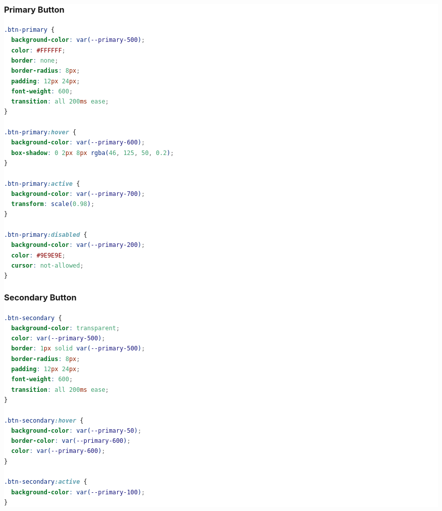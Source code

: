 ### Primary Button
```css
.btn-primary {
  background-color: var(--primary-500);
  color: #FFFFFF;
  border: none;
  border-radius: 8px;
  padding: 12px 24px;
  font-weight: 600;
  transition: all 200ms ease;
}

.btn-primary:hover {
  background-color: var(--primary-600);
  box-shadow: 0 2px 8px rgba(46, 125, 50, 0.2);
}

.btn-primary:active {
  background-color: var(--primary-700);
  transform: scale(0.98);
}

.btn-primary:disabled {
  background-color: var(--primary-200);
  color: #9E9E9E;
  cursor: not-allowed;
}
```

### Secondary Button
```css
.btn-secondary {
  background-color: transparent;
  color: var(--primary-500);
  border: 1px solid var(--primary-500);
  border-radius: 8px;
  padding: 12px 24px;
  font-weight: 600;
  transition: all 200ms ease;
}

.btn-secondary:hover {
  background-color: var(--primary-50);
  border-color: var(--primary-600);
  color: var(--primary-600);
}

.btn-secondary:active {
  background-color: var(--primary-100);
}
```
